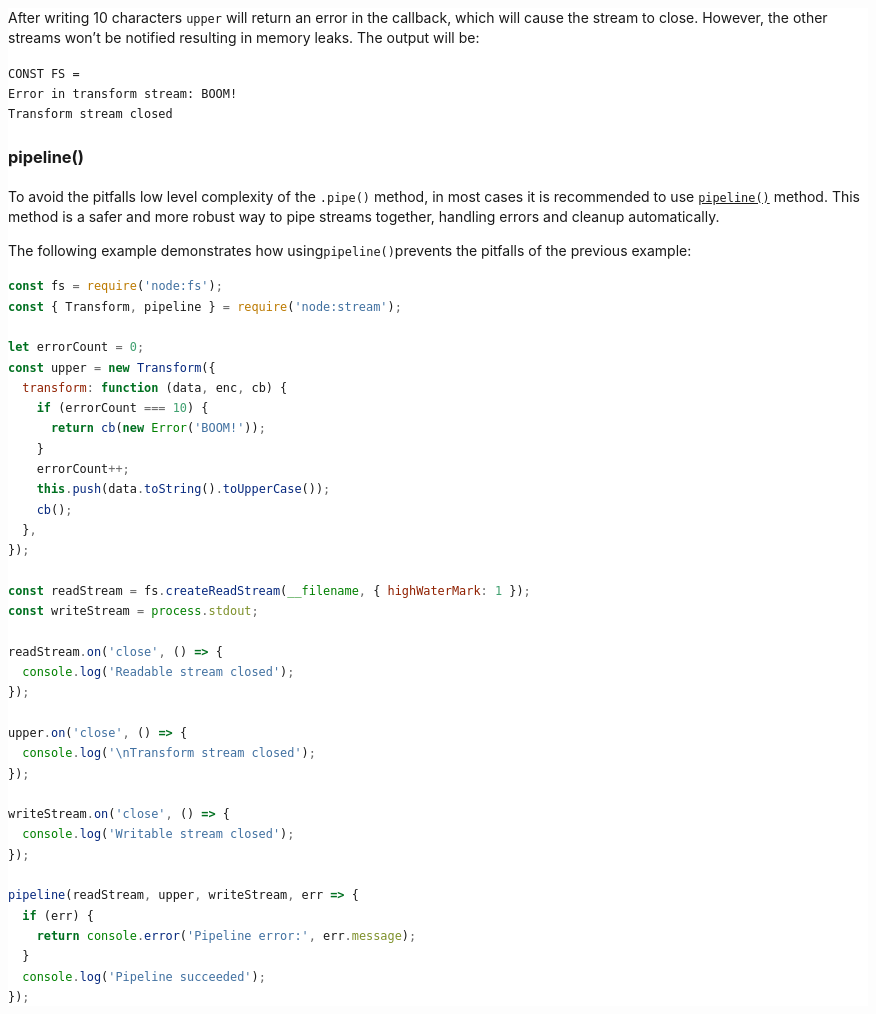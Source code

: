 After writing 10 characters `upper` will return an error in the callback, which will cause the stream to close. However, the other streams won’t be notified resulting in memory leaks. The output will be:

```bash
CONST FS =
Error in transform stream: BOOM!
Transform stream closed
```

### pipeline()

To avoid the pitfalls low level complexity of the `.pipe()` method, in most cases it is recommended to use [`pipeline()`][] method. This method is a safer and more robust way to pipe streams together, handling errors and cleanup automatically.

The following example demonstrates how using`pipeline()`prevents the pitfalls of the previous example:

```cjs
const fs = require('node:fs');
const { Transform, pipeline } = require('node:stream');

let errorCount = 0;
const upper = new Transform({
  transform: function (data, enc, cb) {
    if (errorCount === 10) {
      return cb(new Error('BOOM!'));
    }
    errorCount++;
    this.push(data.toString().toUpperCase());
    cb();
  },
});

const readStream = fs.createReadStream(__filename, { highWaterMark: 1 });
const writeStream = process.stdout;

readStream.on('close', () => {
  console.log('Readable stream closed');
});

upper.on('close', () => {
  console.log('\nTransform stream closed');
});

writeStream.on('close', () => {
  console.log('Writable stream closed');
});

pipeline(readStream, upper, writeStream, err => {
  if (err) {
    return console.error('Pipeline error:', err.message);
  }
  console.log('Pipeline succeeded');
});
```


[`Stream`]: https://nodejs.org/api/stream.html
[`Buffer`]: https://nodejs.org/api/buffer.html
[`TypedArray`]: https://developer.mozilla.org/en-US/docs/Web/JavaScript/Reference/Global_Objects/TypedArray
[`DataView`]: https://developer.mozilla.org/en-US/docs/Web/JavaScript/Reference/Global_Objects/DataView
[`TextDecoderStream`]: https://developer.mozilla.org/en-US/docs/Web/API/TextDecoderStream
[`EventEmitter`]: https://nodejs.org/api/events.html#class-eventemitter
[`Writable`]: https://nodejs.org/api/stream.html#stream_writable_streams
[`Readable`]: https://nodejs.org/api/stream.html#stream_readable_streams
[`Duplex`]: https://nodejs.org/api/stream.html#stream_duplex_and_transform_streams
[`Transform`]: https://nodejs.org/api/stream.html#stream_duplex_and_transform_streams
[`drain`]: https://nodejs.org/api/stream.html#stream_event_drain
[`on('data')`]: https://nodejs.org/api/stream.html#stream_event_data
[`data`]: https://nodejs.org/api/stream.html#stream_event_data
[`on('end')`]: https://nodejs.org/api/stream.html#event-end
[`end`]: https://nodejs.org/api/stream.html#event-end
[`on('readable')`]: https://nodejs.org/api/stream.html#event-readable
[`on('close')`]: https://nodejs.org/api/stream.html#event-close_1
[`on('error')`]: https://nodejs.org/api/stream.html#event-error_1
[`.read()`]: https://nodejs.org/docs/latest/api/stream.html#stream_readable_read_size
[`.write()`]: https://nodejs.org/api/stream.html#stream_writable_write_chunk_encoding_callback
[`_write`]: https://nodejs.org/api/stream.html#writable_writechunk-encoding-callback
[`.end()`]: https://nodejs.org/api/stream.html#writableendchunk-encoding-callback
[`_transform`]: https://nodejs.org/api/stream.html#transform_transformchunk-encoding-callback
[`Readable.from()`]: https://nodejs.org/api/stream.html#streamreadablefromiterable-options
[`highWaterMark`]: https://nodejs.org/api/stream.html#stream_buffering
[`.pipe()`]: https://nodejs.org/docs/latest/api/stream.html#stream_readable_pipe_destination_options
[`pipeline()`]: https://nodejs.org/api/stream.html#stream_stream_pipeline_streams_callback
[`async pipeline()`]: https://nodejs.org/api/stream.html#streampipelinesource-transforms-destination-options
[`Web Streams`]: https://nodejs.org/api/webstreams.html
[`ReadableStream`]: https://nodejs.org/api/webstreams.html#class-readablestream
[`WritableStream`]: https://nodejs.org/api/webstreams.html#class-writablestream
[`TransformStream`]: https://nodejs.org/api/webstreams.html#class-transformstream
[`WHATWG Streams Standard`]: https://streams.spec.whatwg.org/
[`backpressure guide`]: /learn/modules/backpressuring-in-streams
[`fs.readStream`]: https://nodejs.org/api/fs.html#class-fsreadstream
[`http.IncomingMessage`]: https://nodejs.org/api/http.html#class-httpincomingmessage
[`process.stdin`]: https://nodejs.org/api/process.html#processstdin
[`fs.WriteStream`]: https://nodejs.org/api/fs.html#class-fswritestream
[`process.stdout`]: https://nodejs.org/api/process.html#processstdout
[`process.stderr`]: https://nodejs.org/api/process.html#processstderr
[Matteo Collina]: https://github.com/mcollina
[Platformatic's Blog]: https://blog.platformatic.dev/a-guide-to-reading-and-writing-nodejs-streams